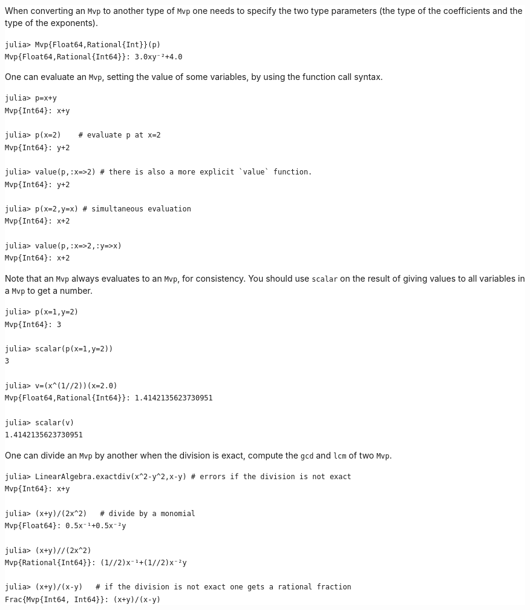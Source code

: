When  converting an `Mvp` to another type of `Mvp` one needs to specify the two  type parameters  (the type  of the  coefficients and  the type  of the exponents).

```julia-repl
julia> Mvp{Float64,Rational{Int}}(p)
Mvp{Float64,Rational{Int64}}: 3.0xy⁻²+4.0
```

One  can evaluate an `Mvp`,  setting the value of  some variables, by using the  function call syntax. 

```julia-repl
julia> p=x+y
Mvp{Int64}: x+y

julia> p(x=2)    # evaluate p at x=2
Mvp{Int64}: y+2

julia> value(p,:x=>2) # there is also a more explicit `value` function.
Mvp{Int64}: y+2

julia> p(x=2,y=x) # simultaneous evaluation
Mvp{Int64}: x+2

julia> value(p,:x=>2,:y=>x)
Mvp{Int64}: x+2
```

Note  that  an  `Mvp`  always  evaluates  to an `Mvp`, for consistency. You should  use `scalar` on the  result of giving values  to all variables in a `Mvp` to get a number.

```julia-repl
julia> p(x=1,y=2)
Mvp{Int64}: 3

julia> scalar(p(x=1,y=2))
3

julia> v=(x^(1//2))(x=2.0)
Mvp{Float64,Rational{Int64}}: 1.4142135623730951

julia> scalar(v)
1.4142135623730951
```

One  can divide an `Mvp` by another when the division is exact, compute the `gcd` and `lcm` of two `Mvp`.

```julia-repl
julia> LinearAlgebra.exactdiv(x^2-y^2,x-y) # errors if the division is not exact
Mvp{Int64}: x+y

julia> (x+y)/(2x^2)   # divide by a monomial
Mvp{Float64}: 0.5x⁻¹+0.5x⁻²y

julia> (x+y)//(2x^2)
Mvp{Rational{Int64}}: (1//2)x⁻¹+(1//2)x⁻²y

julia> (x+y)/(x-y)   # if the division is not exact one gets a rational fraction
Frac{Mvp{Int64, Int64}}: (x+y)/(x-y)
```
